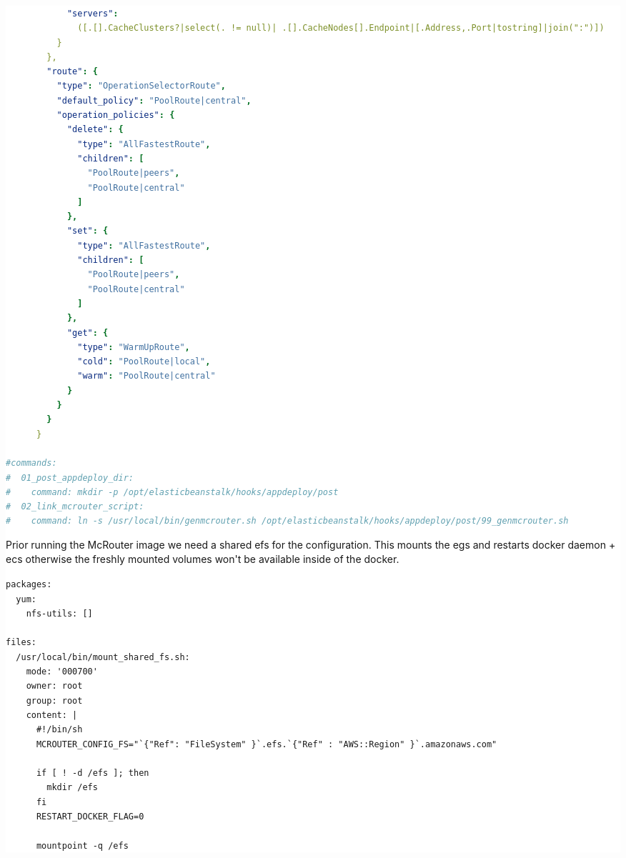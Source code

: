 ```yaml
            "servers":  
              ([.[].CacheClusters?|select(. != null)| .[].CacheNodes[].Endpoint|[.Address,.Port|tostring]|join(":")]) 
          }
        },
        "route": {
          "type": "OperationSelectorRoute",
          "default_policy": "PoolRoute|central",
          "operation_policies": {
            "delete": {
              "type": "AllFastestRoute",
              "children": [
                "PoolRoute|peers",
                "PoolRoute|central"
              ]
            },
            "set": {
              "type": "AllFastestRoute",
              "children": [
                "PoolRoute|peers",
                "PoolRoute|central"
              ]
            },
            "get": {
              "type": "WarmUpRoute",
              "cold": "PoolRoute|local",
              "warm": "PoolRoute|central"
            }
          }
        }
      }

#commands:
#  01_post_appdeploy_dir:
#    command: mkdir -p /opt/elasticbeanstalk/hooks/appdeploy/post
#  02_link_mcrouter_script:
#    command: ln -s /usr/local/bin/genmcrouter.sh /opt/elasticbeanstalk/hooks/appdeploy/post/99_genmcrouter.sh
```

Prior running the McRouter image we need a shared efs for the configuration. This mounts the egs and restarts docker daemon + ecs otherwise the freshly mounted volumes won't be available inside of the docker.

```
packages:
  yum:
    nfs-utils: []

files:
  /usr/local/bin/mount_shared_fs.sh:
    mode: '000700'
    owner: root
    group: root
    content: |
      #!/bin/sh
      MCROUTER_CONFIG_FS="`{"Ref": "FileSystem" }`.efs.`{"Ref" : "AWS::Region" }`.amazonaws.com"

      if [ ! -d /efs ]; then
        mkdir /efs
      fi
      RESTART_DOCKER_FLAG=0

      mountpoint -q /efs
```